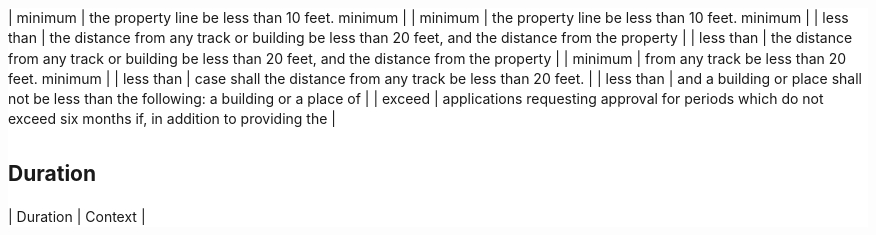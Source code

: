 | minimum       | the property line be less than 10 feet. minimum                                                                         |
| minimum       | the property line be less than 10 feet. minimum                                                                         |
| less than     | the distance from any track or building be less than 20 feet, and the distance from the property                        |
| less than     | the distance from any track or building be less than 20 feet, and the distance from the property                        |
| minimum       | from any track be less than 20 feet. minimum                                                                            |
| less than     | case shall the distance from any track be less than  20 feet.                                                           |
| less than     | and a building or place shall not be less than the following: a building or a place of                                  |
| exceed        | applications requesting approval for periods which do not exceed six months if, in addition to providing the            |


## Duration
| Duration    | Context                                                                                                                                                                                                                                                                                                                                                                                                                                                                                                                                                                                                                                                                                                                                                                                                                                                                                                                                                                                                                                                                                                                                                                                                                                                                                                                                                                                                                                                                                                                                                                                                                                                                                                                                                                                                                                                                                                                                                                                                                                                                                                                                                                                                                                                                                                                                                                                                                                                                                                                                  |